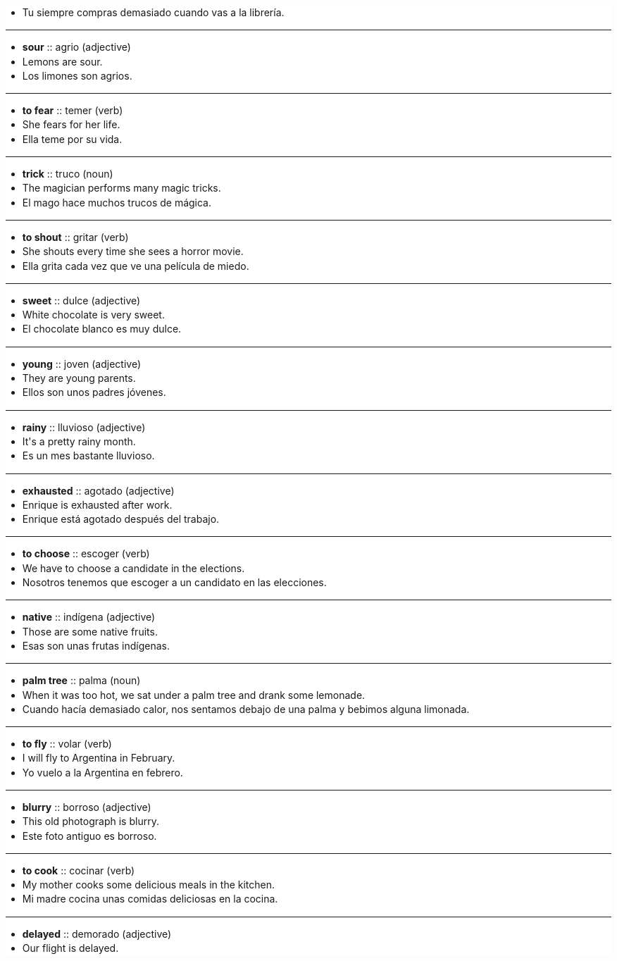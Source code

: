  * Tu siempre compras demasiado cuando vas a la librería. 
----------
 * **sour** :: agrio (adjective)
 * Lemons are sour. 
 * Los limones son agrios. 
----------
 * **to fear** :: temer (verb)
 * She fears for her life. 
 * Ella teme por su vida. 
----------
 * **trick** :: truco (noun)
 * The magician performs many magic tricks. 
 * El mago hace muchos trucos de mágica. 
----------
 * **to shout** :: gritar (verb)
 * She shouts every time she sees a horror movie. 
 * Ella grita cada vez que ve una película de miedo. 
----------
 * **sweet** :: dulce (adjective)
 * White chocolate is very sweet. 
 * El chocolate blanco es muy dulce. 
----------
 * **young** :: joven (adjective)
 * They are young parents. 
 * Ellos son unos padres jóvenes. 
----------
 * **rainy** :: lluvioso (adjective)
 * It's a pretty rainy month. 
 * Es un mes bastante lluvioso. 
----------
 * **exhausted** :: agotado (adjective)
 * Enrique is exhausted after work. 
 * Enrique está agotado después del trabajo. 
----------
 * **to choose** :: escoger (verb)
 * We have to choose a candidate in the elections. 
 * Nosotros tenemos que escoger a un candidato en las elecciones. 
----------
 * **native** :: indígena (adjective)
 * Those are some native fruits. 
 * Esas son unas frutas indígenas. 
----------
 * **palm tree** :: palma (noun)
 * When it was too hot, we sat under a palm tree and drank some lemonade. 
 * Cuando hacía demasiado calor, nos sentamos debajo de una palma y bebimos alguna limonada. 
----------
 * **to fly** :: volar (verb)
 * I will fly to Argentina in February. 
 * Yo vuelo a la Argentina en febrero. 
----------
 * **blurry** :: borroso (adjective)
 * This old photograph is blurry. 
 * Este foto antiguo es borroso. 
----------
 * **to cook** :: cocinar (verb)
 * My mother cooks some delicious meals in the kitchen. 
 * Mi madre cocina unas comidas deliciosas en la cocina. 
----------
 * **delayed** :: demorado (adjective)
 * Our flight is delayed. 